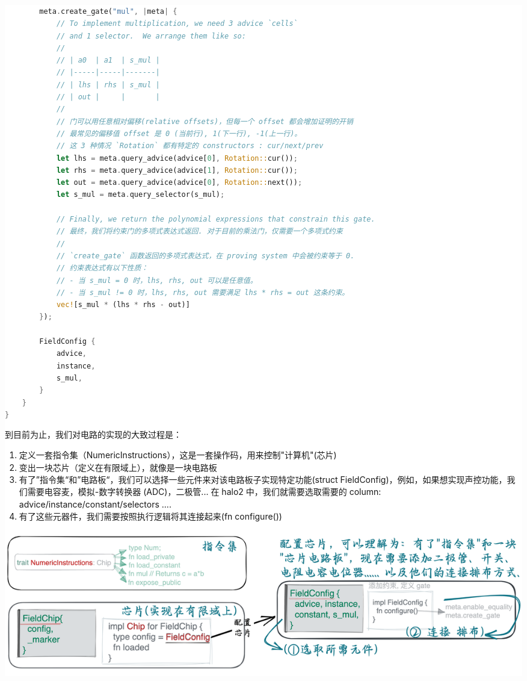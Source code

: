 ```rust
        meta.create_gate("mul", |meta| {
            // To implement multiplication, we need 3 advice `cells`
            // and 1 selector.  We arrange them like so:
            //
            // | a0  | a1  | s_mul |
            // |-----|-----|-------|
            // | lhs | rhs | s_mul |
            // | out |     |       |
            //
            // 门可以用任意相对偏移(relative offsets)，但每一个 offset 都会增加证明的开销
            // 最常见的偏移值 offset 是 0 (当前行), 1(下一行), -1(上一行)。
            // 这 3 种情况 `Rotation` 都有特定的 constructors : cur/next/prev
            let lhs = meta.query_advice(advice[0], Rotation::cur());
            let rhs = meta.query_advice(advice[1], Rotation::cur());
            let out = meta.query_advice(advice[0], Rotation::next());
            let s_mul = meta.query_selector(s_mul);

            // Finally, we return the polynomial expressions that constrain this gate.
            // 最终，我们将约束门的多项式表达式返回. 对于目前的乘法门，仅需要一个多项式约束
            //
            // `create_gate` 函数返回的多项式表达式，在 proving system 中会被约束等于 0.
            // 约束表达式有以下性质：
            // - 当 s_mul = 0 时，lhs, rhs, out 可以是任意值。
            // - 当 s_mul != 0 时，lhs, rhs, out 需要满足 lhs * rhs = out 这条约束。
            vec![s_mul * (lhs * rhs - out)]
        });

        FieldConfig {
            advice,
            instance,
            s_mul,
        }
    }
}
```

到目前为止，我们对电路的实现的大致过程是：
1. 定义一套指令集（NumericInstructions），这是一套操作码，用来控制"计算机"(芯片)
2. 变出一块芯片（定义在有限域上），就像是一块电路板
3. 有了”指令集“和”电路板“，我们可以选择一些元件来对该电路板子实现特定功能(struct FieldConfig)，例如，如果想实现声控功能，我们需要电容麦，模拟-数字转换器 (ADC)，二极管... 在 halo2 中，我们就需要选取需要的 column: advice/instance/constant/selectors ....
4. 有了这些元器件，我们需要按照执行逻辑将其连接起来(fn configure())

![](imgs/1/Pastedimage20230912220538.png)

